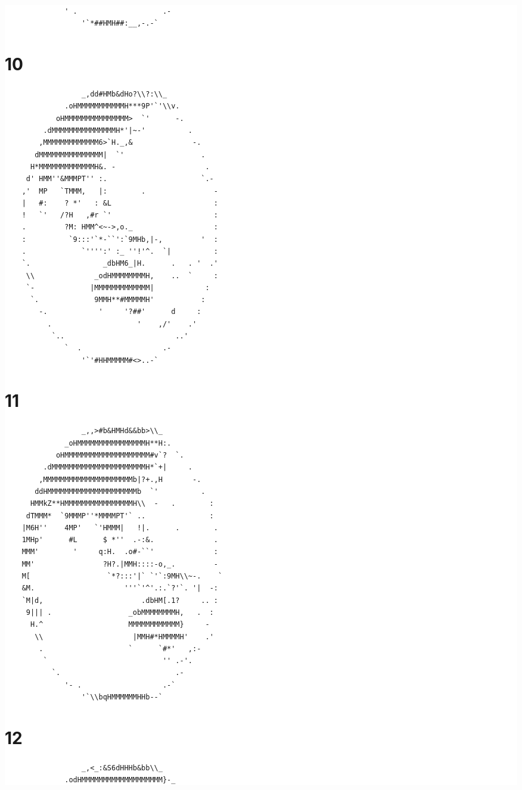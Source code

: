 ```
              ' .                    .-
                  '`*##HMH##:__,-.-`
```
# 10
```
                  _,dd#HMb&dHo?\\?:\\_
              .oHMMMMMMMMMMMH***9P'`'\\v.
            oHMMMMMMMMMMMMMMM>  `'      -.
         .dMMMMMMMMMMMMMMMH*'|~-'          .
        ,MMMMMMMMMMMMM6>`H._,&              -.
       dMMMMMMMMMMMMMMM|  `'                  .
      H*MMMMMMMMMMMMMH&. -                     .
     d' HMM''&MMMPT'' :.                      `.-
    ,'  MP   `TMMM,   |:        .                -
    |   #:    ? *'   : &L                        :
    !   `'   /?H   ,#r `'                        :
    .         ?M: HMM^<~->,o._                   :
    :          `9:::'`*-``':`9MHb,|-,         '  :
    .             `'''':' :_ ''!'^.  `|          :
    `.                 _dbHM6_|H.      .   . '  .'
     \\              _odHMMMMMMMMH,    ..  `     :
     `-             |MMMMMMMMMMMMM|            :
      `.             9MMH**#MMMMMH'           :
        -.            '     '?##'      d     :
          .                    '    ,/'    .'
           `..                          ..'
              `  .                   .-
                  '`'#HHMMMMM#<>..-`
```
# 11
```
                  _,,>#b&HMHd&&bb>\\_
              _oHMMMMMMMMMMMMMMMMH**H:.
            oHMMMMMMMMMMMMMMMMMMMM#v`?  `.
         .dMMMMMMMMMMMMMMMMMMMMMMH*`+|     .
        ,MMMMMMMMMMMMMMMMMMMMMb|?+.,H       -.
       ddHMMMMMMMMMMMMMMMMMMMMMb  `'          .
      HMMkZ**HMMMMMMMMMMMMMMMMH\\  -   .        :
     dTMMM*  `9MMMP''*MMMMPT'` ..               :
    |M6H''    4MP'   `'HMMM|   !|.      .        .
    1MHp'      #L      $ *''  .-:&.              .
    MMM'        '     q:H.  .o#-``'              :
    MM'                ?H?.|MMH::::-o,_.         -
    M[                  `*?:::'|` `'`:9MH\\~-.    `
    &M.                     '''`'^'.:.`?'`. '|  -:
    `M|d,                       .dbHM[.1?     .. :
     9||| .                  _obMMMMMMMMH,   .  :
      H.^                    MMMMMMMMMMMM}     -
       \\                     |MMH#*HMMMMH'    .'
        .                    `      `#*'   ,:-
         `                           '' .-'.
           `.                           .-
              '- .                   .-`
                  '`\\bqHMMMMMMHHb--`
```
# 12
```
                  _,<_:&S6dHHHb&bb\\_
              .odHMMMMMMMMMMMMMMMMMMM}-_
```